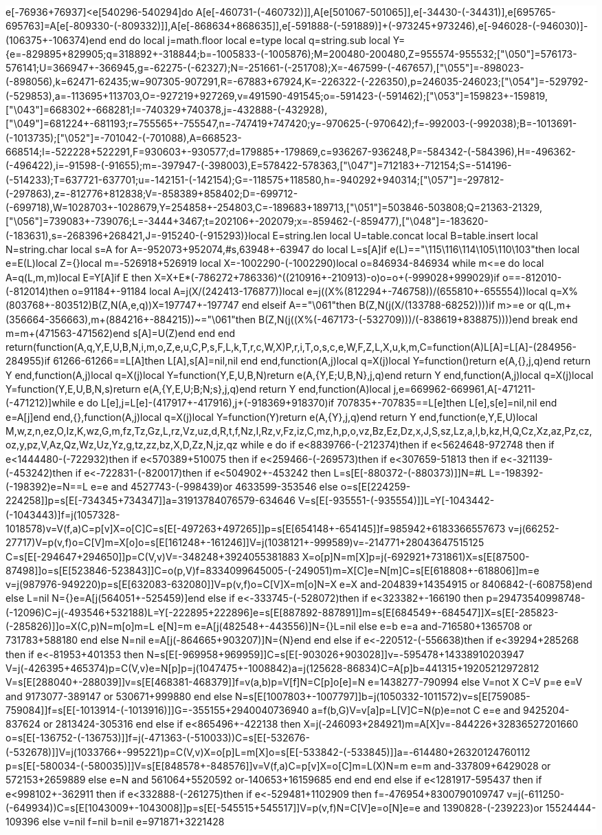 e[-76936+76937]<e[540296-540294]do A[e[-460731-(-460732)]],A[e[501067-501065]],e[-34430-(-34431)],e[695765-695763]=A[e[-809330-(-809332)]],A[e[-868634+868635]],e[-591888-(-591889)]+(-973245+973246),e[-946028-(-946030)]-(106375+-106374)end end do local j=math.floor local e=type local q=string.sub local Y={e=-829895+829905;q=318892+-318844;b=-1005833-(-1005876);M=200480-200480,Z=955574-955532;["\050"]=576173-576141;U=366947+-366945,g=-62275-(-62327);N=-251661-(-251708);X=-467599-(-467657),["\055"]=-898023-(-898056),k=62471-62435;w=907305-907291,R=-67883+67924,K=-226322-(-226350),p=246035-246023;["\054"]=-529792-(-529853),a=-113695+113703,O=-927219+927269,v=491590-491545;o=-591423-(-591462);["\053"]=159823+-159819,["\043"]=668302+-668281;I=-740329+740378,j=-432888-(-432928),["\049"]=681224+-681193;r=755565+-755547,n=-747419+747420;y=-970625-(-970642);f=-992003-(-992038);B=-1013691-(-1013735);["\052"]=-701042-(-701088),A=668523-668514;l=-522228+522291,F=930603+-930577;d=179885+-179869,c=936267-936248,P=-584342-(-584396),H=-496362-(-496422),i=-91598-(-91655);m=-397947-(-398003),E=578422-578363,["\047"]=712183+-712154;S=-514196-(-514233);T=637721-637701;u=-142151-(-142154);G=-118575+118580,h=-940292+940314;["\057"]=-297812-(-297863),z=-812776+812838;V=-858389+858402;D=-699712-(-699718),W=1028703+-1028679,Y=254858+-254803,C=-189683+189713,["\051"]=503846-503808;Q=21363-21329,["\056"]=739083+-739076;L=-3444+3467;t=202106+-202079;x=-859462-(-859477),["\048"]=-183620-(-183631),s=-268396+268421,J=-915240-(-915293)}local E=string.len local U=table.concat local B=table.insert local N=string.char local s=A for A=-952073+952074,#s,63948+-63947 do local L=s[A]if e(L)=="\115\116\114\105\110\103"then local e=E(L)local Z={}local m=-526918+526919 local X=-1002290-(-1002290)local o=846934-846934 while m<=e do local A=q(L,m,m)local E=Y[A]if E then X=X+E*(-786272+786336)^((210916+-210913)-o)o=o+(-999028+999029)if o==-812010-(-812014)then o=91184+-91184 local A=j(X/(242413-176877))local e=j((X%(812294+-746758))/(655810+-655554))local q=X%(803768+-803512)B(Z,N(A,e,q))X=197747+-197747 end elseif A=="\061"then B(Z,N(j(X/(133788-68252))))if m>=e or q(L,m+(356664-356663),m+(884216+-884215))~="\061"then B(Z,N(j((X%(-467173-(-532709)))/(-838619+838875))))end break end m=m+(471563-471562)end s[A]=U(Z)end end end return(function(A,q,Y,E,U,B,N,i,m,o,Z,e,u,C,P,s,F,L,k,T,r,c,W,X)P,r,i,T,o,s,c,e,W,F,Z,L,X,u,k,m,C=function(A)L[A]=L[A]-(284956-284955)if 61266-61266==L[A]then L[A],s[A]=nil,nil end end,function(A,j)local q=X(j)local Y=function()return e(A,{},j,q)end return Y end,function(A,j)local q=X(j)local Y=function(Y,E,U,B,N)return e(A,{Y,E;U,B,N},j,q)end return Y end,function(A,j)local q=X(j)local Y=function(Y,E,U,B,N,s)return e(A,{Y,E,U;B;N;s},j,q)end return Y end,function(A)local j,e=669962-669961,A[-471211-(-471212)]while e do L[e],j=L[e]-(417917+-417916),j+(-918369+918370)if 707835+-707835==L[e]then L[e],s[e]=nil,nil end e=A[j]end end,{},function(A,j)local q=X(j)local Y=function(Y)return e(A,{Y},j,q)end return Y end,function(e,Y,E,U)local M,w,z,n,ez,O,Iz,K,wz,G,m,fz,Tz,Gz,L,rz,Vz,uz,d,R,t,f,Nz,I,Rz,v,Fz,iz,C,mz,h,p,o,vz,Bz,Ez,Dz,x,J,S,sz,Lz,a,l,b,kz,H,Q,Cz,Xz,az,Pz,cz,oz,y,pz,V,Az,Qz,Wz,Uz,Yz,g,tz,zz,bz,X,D,Zz,N,jz,qz while e do if e<8839766-(-212374)then if e<5624648-972748 then if e<1444480-(-722932)then if e<570389+510075 then if e<259466-(-269573)then if e<307659-51813 then if e<-321139-(-453242)then if e<-722831-(-820017)then if e<504902+-453242 then L=s[E[-880372-(-880373)]]N=#L L=-198392-(-198392)e=N==L e=e and 4527743-(-998439)or 4633599-353546 else o=s[E[224259-224258]]p=s[E[-734345+734347]]a=31913784076579-634646 V=s[E[-935551-(-935554)]]L=Y[-1043442-(-1043443)]f=j(1057328-1018578)v=V(f,a)C=p[v]X=o[C]C=s[E[-497263+497265]]p=s[E[654148+-654145]]f=985942+6183366557673 v=j(66252-27717)V=p(v,f)o=C[V]m=X[o]o=s[E[161248+-161246]]V=j(1038121+-999589)v=-214771+28043647515125 C=s[E[-294647+294650]]p=C(V,v)V=-348248+3924055381883 X=o[p]N=m[X]p=j(-692921+731861)X=s[E[87500-87498]]o=s[E[523846-523843]]C=o(p,V)f=8334099645005-(-249051)m=X[C]e=N[m]C=s[E[618808+-618806]]m=e v=j(987976-949220)p=s[E[632083-632080]]V=p(v,f)o=C[V]X=m[o]N=X e=X and-204839+14354915 or 8406842-(-608758)end else L=nil N={}e=A[j(564051+-525459)]end else if e<-333745-(-528072)then if e<323382+-166190 then p=29473540998748-(-12096)C=j(-493546+532188)L=Y[-222895+222896]e=s[E[887892-887891]]m=s[E[684549+-684547]]X=s[E[-285823-(-285826)]]o=X(C,p)N=m[o]m=L e[N]=m e=A[j(482548+-443556)]N={}L=nil else e=b e=a and-716580+1365708 or 731783+588180 end else N=nil e=A[j(-864665+903207)]N={N}end end else if e<-220512-(-556638)then if e<39294+285268 then if e<-81953+401353 then N=s[E[-969958+969959]]C=s[E[-903026+903028]]v=-595478+14338910203947 V=j(-426395+465374)p=C(V,v)e=N[p]p=j(1047475+-1008842)a=j(125628-86834)C=A[p]b=441315+19205212972812 V=s[E[288040+-288039]]v=s[E[468381-468379]]f=v(a,b)p=V[f]N=C[p]o[e]=N e=1438277-790994 else V=not X C=V p=e e=V and 9173077-389147 or 530671+999880 end else N=s[E[1007803+-1007797]]b=j(1050332-1011572)v=s[E[759085-759084]]f=s[E[-1013914-(-1013916)]]G=-355155+2940040736940 a=f(b,G)V=v[a]p=L[V]C=N(p)e=not C e=e and 9425204-837624 or 2813424-305316 end else if e<865496+-422138 then X=j(-246093+284921)m=A[X]v=-844226+32836527201660 o=s[E[-136752-(-136753)]]f=j(-471363-(-510033))C=s[E[-532676-(-532678)]]V=j(1033766+-995221)p=C(V,v)X=o[p]L=m[X]o=s[E[-533842-(-533845)]]a=-614480+26320124760112 p=s[E[-580034-(-580035)]]V=s[E[848578+-848576]]v=V(f,a)C=p[v]X=o[C]m=L(X)N=m e=m and-337809+6429028 or 572153+2659889 else e=N and 561064+5520592 or-140653+16159685 end end end else if e<1281917-595437 then if e<998102+-362911 then if e<332888-(-261275)then if e<-529481+1102909 then f=-476954+8300790109747 v=j(-611250-(-649934))C=s[E[1043009+-1043008]]p=s[E[-545515+545517]]V=p(v,f)N=C[V]e=o[N]e=e and 1390828-(-239223)or 15524444-109396 else v=nil f=nil b=nil e=971871+3221428